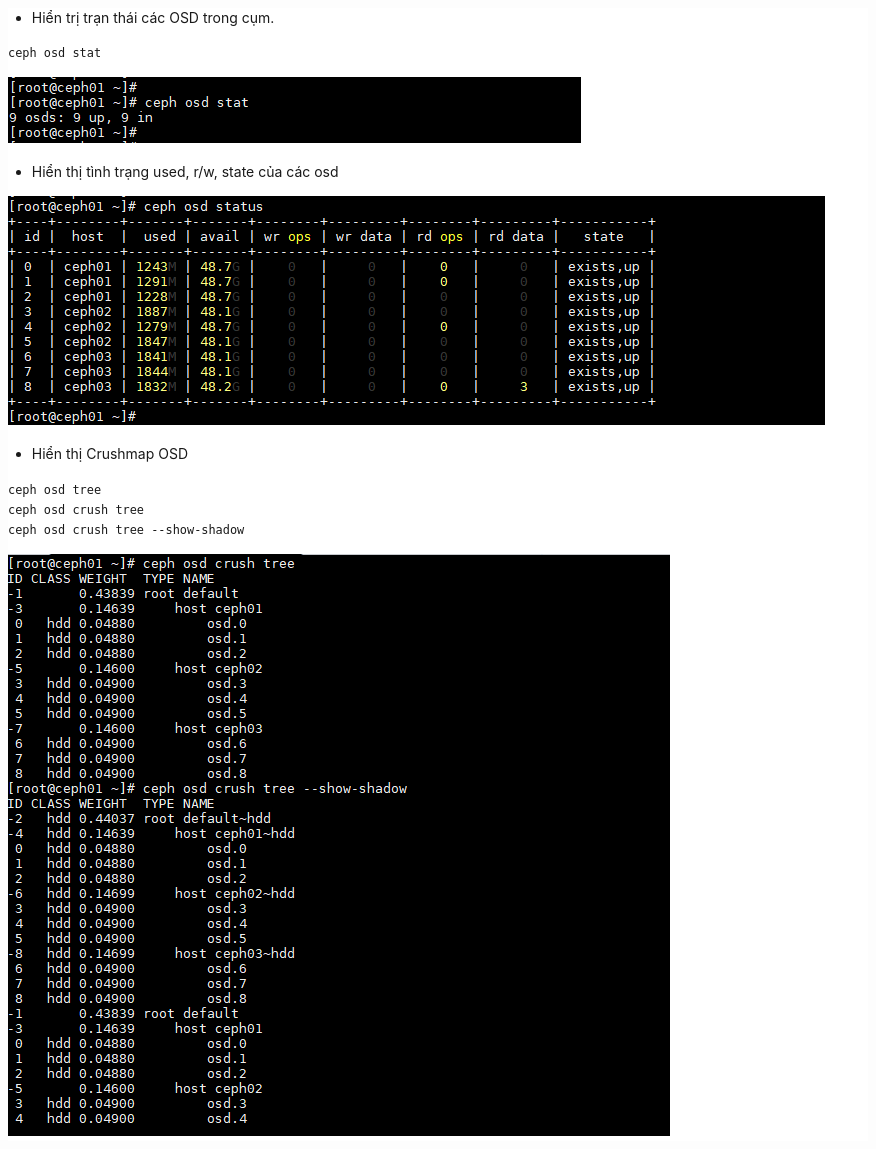 - Hiển trị trạn thái các OSD trong cụm.

```
ceph osd stat
```

![](../images/tap-lenh-ceph/Screenshot_1668.png)

- Hiển thị tình trạng used, r/w, state của các osd

![](../images/tap-lenh-ceph/Screenshot_1669.png)

- Hiển thị Crushmap OSD

```
ceph osd tree
ceph osd crush tree
ceph osd crush tree --show-shadow
```

![](../images/tap-lenh-ceph/Screenshot_1670.png)
